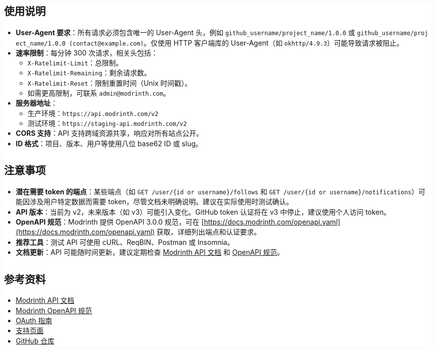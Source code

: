 ## 使用说明
- **User-Agent 要求**：所有请求必须包含唯一的 User-Agent 头，例如 `github_username/project_name/1.0.0` 或 `github_username/project_name/1.0.0 (contact@example.com)`。仅使用 HTTP 客户端库的 User-Agent（如 `okhttp/4.9.3`）可能导致请求被阻止。
- **速率限制**：每分钟 300 次请求，相关头包括：
  - `X-Ratelimit-Limit`：总限制。
  - `X-Ratelimit-Remaining`：剩余请求数。
  - `X-Ratelimit-Reset`：限制重置时间（Unix 时间戳）。
  - 如需更高限制，可联系 `admin@modrinth.com`。
- **服务器地址**：
  - 生产环境：`https://api.modrinth.com/v2`
  - 测试环境：`https://staging-api.modrinth.com/v2`
- **CORS 支持**：API 支持跨域资源共享，响应对所有站点公开。
- **ID 格式**：项目、版本、用户等使用八位 base62 ID 或 slug。

## 注意事项
- **潜在需要 token 的端点**：某些端点（如 `GET /user/{id or username}/follows` 和 `GET /user/{id or username}/notifications`）可能因涉及用户特定数据而需要 token，尽管文档未明确说明。建议在实际使用时测试确认。
- **API 版本**：当前为 v2，未来版本（如 v3）可能引入变化。GitHub token 认证将在 v3 中停止，建议使用个人访问 token。
- **OpenAPI 规范**：Modrinth 提供 OpenAPI 3.0.0 规范，可在 [https://docs.modrinth.com/openapi.yaml](https://docs.modrinth.com/openapi.yaml) 获取，详细列出端点和认证要求。
- **推荐工具**：测试 API 可使用 cURL、ReqBIN、Postman 或 Insomnia。
- **文档更新**：API 可能随时间更新，建议定期检查 [Modrinth API 文档](https://docs.modrinth.com/api/) 和 [OpenAPI 规范](https://docs.modrinth.com/openapi.yaml)。

## 参考资料
- [Modrinth API 文档](https://docs.modrinth.com/api/)
- [Modrinth OpenAPI 规范](https://docs.modrinth.com/openapi.yaml)
- [OAuth 指南](https://docs.modrinth.com/guide/oauth/)
- [支持页面](https://support.modrinth.com/)
- [GitHub 仓库](https://github.com/modrinth/labrinth)